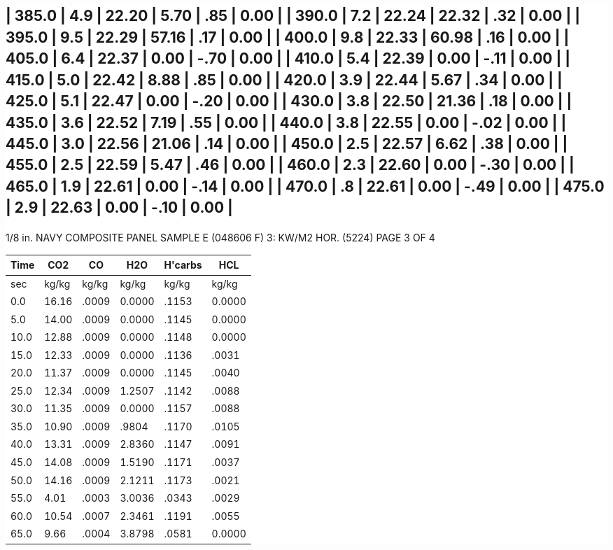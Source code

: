 | 385.0 | 4.9 | 22.20 | 5.70 | .85 | 0.00 |
| 390.0 | 7.2 | 22.24 | 22.32 | .32 | 0.00 |
| 395.0 | 9.5 | 22.29 | 57.16 | .17 | 0.00 |
| 400.0 | 9.8 | 22.33 | 60.98 | .16 | 0.00 |
| 405.0 | 6.4 | 22.37 | 0.00 | -.70 | 0.00 |
| 410.0 | 5.4 | 22.39 | 0.00 | -.11 | 0.00 |
| 415.0 | 5.0 | 22.42 | 8.88 | .85 | 0.00 |
| 420.0 | 3.9 | 22.44 | 5.67 | .34 | 0.00 |
| 425.0 | 5.1 | 22.47 | 0.00 | -.20 | 0.00 |
| 430.0 | 3.8 | 22.50 | 21.36 | .18 | 0.00 |
| 435.0 | 3.6 | 22.52 | 7.19 | .55 | 0.00 |
| 440.0 | 3.8 | 22.55 | 0.00 | -.02 | 0.00 |
| 445.0 | 3.0 | 22.56 | 21.06 | .14 | 0.00 |
| 450.0 | 2.5 | 22.57 | 6.62 | .38 | 0.00 |
| 455.0 | 2.5 | 22.59 | 5.47 | .46 | 0.00 |
| 460.0 | 2.3 | 22.60 | 0.00 | -.30 | 0.00 |
| 465.0 | 1.9 | 22.61 | 0.00 | -.14 | 0.00 |
| 470.0 | .8 | 22.61 | 0.00 | -.49 | 0.00 |
| 475.0 | 2.9 | 22.63 | 0.00 | -.10 | 0.00 |
---
1/8 in. NAVY COMPOSITE PANEL SAMPLE E (048606 F)  3: KW/M2 HOR. (5224)
PAGE 3 OF 4

| Time | CO2 | CO | H2O | H'carbs | HCL |
|------|-----|----|----|---------|-----|
| sec | kg/kg | kg/kg | kg/kg | kg/kg | kg/kg |
| 0.0 | 16.16 | .0009 | 0.0000 | .1153 | 0.0000 |
| 5.0 | 14.00 | .0009 | 0.0000 | .1145 | 0.0000 |
| 10.0 | 12.88 | .0009 | 0.0000 | .1148 | 0.0000 |
| 15.0 | 12.33 | .0009 | 0.0000 | .1136 | .0031 |
| 20.0 | 11.37 | .0009 | 0.0000 | .1145 | .0040 |
| 25.0 | 12.34 | .0009 | 1.2507 | .1142 | .0088 |
| 30.0 | 11.35 | .0009 | 0.0000 | .1157 | .0088 |
| 35.0 | 10.90 | .0009 | .9804 | .1170 | .0105 |
| 40.0 | 13.31 | .0009 | 2.8360 | .1147 | .0091 |
| 45.0 | 14.08 | .0009 | 1.5190 | .1171 | .0037 |
| 50.0 | 14.16 | .0009 | 2.1211 | .1173 | .0021 |
| 55.0 | 4.01 | .0003 | 3.0036 | .0343 | .0029 |
| 60.0 | 10.54 | .0007 | 2.3461 | .1191 | .0055 |
| 65.0 | 9.66 | .0004 | 3.8798 | .0581 | 0.0000 |
